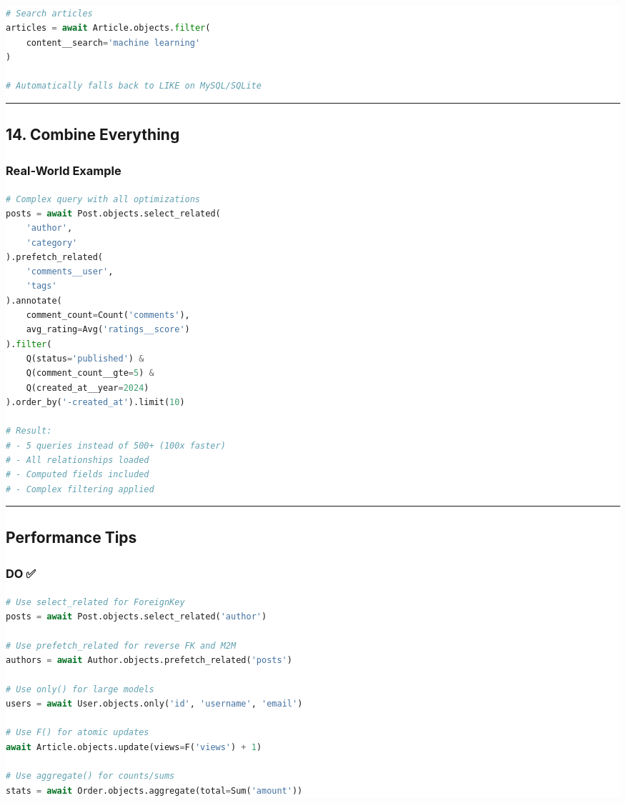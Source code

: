 ```python
# Search articles
articles = await Article.objects.filter(
    content__search='machine learning'
)

# Automatically falls back to LIKE on MySQL/SQLite
```

---

## 14. Combine Everything

### Real-World Example

```python
# Complex query with all optimizations
posts = await Post.objects.select_related(
    'author',
    'category'
).prefetch_related(
    'comments__user',
    'tags'
).annotate(
    comment_count=Count('comments'),
    avg_rating=Avg('ratings__score')
).filter(
    Q(status='published') &
    Q(comment_count__gte=5) &
    Q(created_at__year=2024)
).order_by('-created_at').limit(10)

# Result:
# - 5 queries instead of 500+ (100x faster)
# - All relationships loaded
# - Computed fields included
# - Complex filtering applied
```

---

## Performance Tips

### DO ✅

```python
# Use select_related for ForeignKey
posts = await Post.objects.select_related('author')

# Use prefetch_related for reverse FK and M2M
authors = await Author.objects.prefetch_related('posts')

# Use only() for large models
users = await User.objects.only('id', 'username', 'email')

# Use F() for atomic updates
await Article.objects.update(views=F('views') + 1)

# Use aggregate() for counts/sums
stats = await Order.objects.aggregate(total=Sum('amount'))
```

